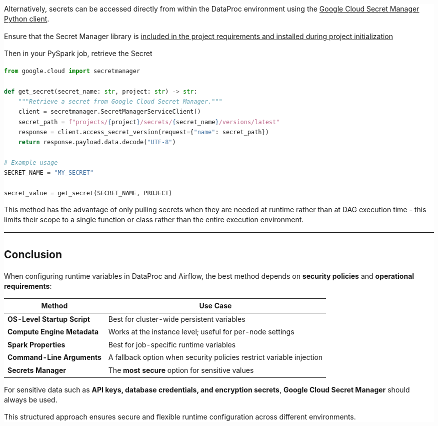 Alternatively, secrets can be accessed directly from within the DataProc environment using the [Google Cloud Secret Manager Python client](https://cloud.google.com/python/docs/reference/secretmanager/latest).

Ensure that the Secret Manager library is [included in the project requirements and installed during project initialization](https://morganbye.com/posts/dataproc_startup_optimization/)

Then in your PySpark job, retrieve the Secret

```python
from google.cloud import secretmanager

def get_secret(secret_name: str, project: str) -> str:
    """Retrieve a secret from Google Cloud Secret Manager."""
    client = secretmanager.SecretManagerServiceClient()
    secret_path = f"projects/{project}/secrets/{secret_name}/versions/latest"
    response = client.access_secret_version(request={"name": secret_path})
    return response.payload.data.decode("UTF-8")

# Example usage
SECRET_NAME = "MY_SECRET"

secret_value = get_secret(SECRET_NAME, PROJECT)
```

This method has the advantage of only pulling secrets when they are needed at runtime rather than at DAG execution time - this limits their scope to a single function or class rather than the entire execution environment.

---

## Conclusion

When configuring runtime variables in DataProc and Airflow, the best method depends on **security policies** and **operational requirements**:

| Method | Use Case |
|--------|----------|
| **OS-Level Startup Script** | Best for cluster-wide persistent variables |
| **Compute Engine Metadata** | Works at the instance level; useful for per-node settings |
| **Spark Properties** | Best for job-specific runtime variables |
| **Command-Line Arguments** | A fallback option when security policies restrict variable injection |
| **Secrets Manager** | The **most secure** option for sensitive values |

For sensitive data such as **API keys, database credentials, and encryption secrets**, **Google Cloud Secret Manager** should always be used.

This structured approach ensures secure and flexible runtime configuration across different environments.
